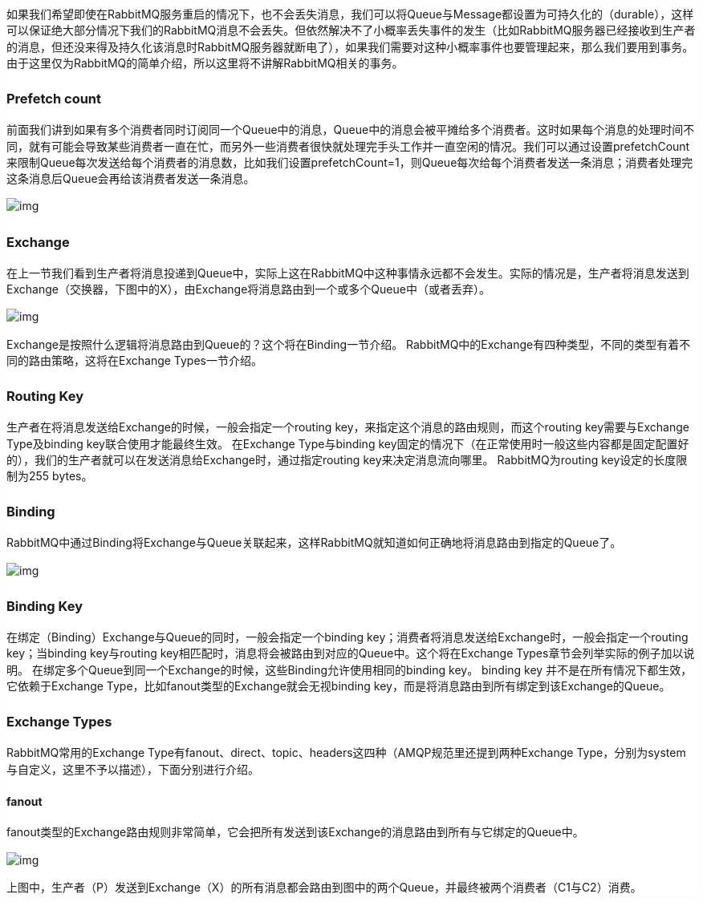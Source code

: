 如果我们希望即使在RabbitMQ服务重启的情况下，也不会丢失消息，我们可以将Queue与Message都设置为可持久化的（durable），这样可以保证绝大部分情况下我们的RabbitMQ消息不会丢失。但依然解决不了小概率丢失事件的发生（比如RabbitMQ服务器已经接收到生产者的消息，但还没来得及持久化该消息时RabbitMQ服务器就断电了），如果我们需要对这种小概率事件也要管理起来，那么我们要用到事务。由于这里仅为RabbitMQ的简单介绍，所以这里将不讲解RabbitMQ相关的事务。

### Prefetch count

前面我们讲到如果有多个消费者同时订阅同一个Queue中的消息，Queue中的消息会被平摊给多个消费者。这时如果每个消息的处理时间不同，就有可能会导致某些消费者一直在忙，而另外一些消费者很快就处理完手头工作并一直空闲的情况。我们可以通过设置prefetchCount来限制Queue每次发送给每个消费者的消息数，比如我们设置prefetchCount=1，则Queue每次给每个消费者发送一条消息；消费者处理完这条消息后Queue会再给该消费者发送一条消息。

![img](https://tva1.sinaimg.cn/large/e6c9d24egy1h58p8ocu0bj20b0033wei.jpg#pic_center)

### Exchange

在上一节我们看到生产者将消息投递到Queue中，实际上这在RabbitMQ中这种事情永远都不会发生。实际的情况是，生产者将消息发送到Exchange（交换器，下图中的X），由Exchange将消息路由到一个或多个Queue中（或者丢弃）。

![img](https://tva1.sinaimg.cn/large/e6c9d24egy1h58p8r1rd2j2098032mx4.jpg#pic_center)

Exchange是按照什么逻辑将消息路由到Queue的？这个将在Binding一节介绍。 RabbitMQ中的Exchange有四种类型，不同的类型有着不同的路由策略，这将在Exchange Types一节介绍。

### Routing Key

生产者在将消息发送给Exchange的时候，一般会指定一个routing key，来指定这个消息的路由规则，而这个routing key需要与Exchange Type及binding key联合使用才能最终生效。 在Exchange Type与binding key固定的情况下（在正常使用时一般这些内容都是固定配置好的），我们的生产者就可以在发送消息给Exchange时，通过指定routing key来决定消息流向哪里。 RabbitMQ为routing key设定的长度限制为255 bytes。

### Binding

RabbitMQ中通过Binding将Exchange与Queue关联起来，这样RabbitMQ就知道如何正确地将消息路由到指定的Queue了。

![img](https://tva1.sinaimg.cn/large/e6c9d24egy1h58p8tihthj208y02idfs.jpg#pic_center)

### Binding Key

在绑定（Binding）Exchange与Queue的同时，一般会指定一个binding key；消费者将消息发送给Exchange时，一般会指定一个routing key；当binding key与routing key相匹配时，消息将会被路由到对应的Queue中。这个将在Exchange Types章节会列举实际的例子加以说明。 在绑定多个Queue到同一个Exchange的时候，这些Binding允许使用相同的binding key。 binding key 并不是在所有情况下都生效，它依赖于Exchange Type，比如fanout类型的Exchange就会无视binding key，而是将消息路由到所有绑定到该Exchange的Queue。

### Exchange Types

RabbitMQ常用的Exchange Type有fanout、direct、topic、headers这四种（AMQP规范里还提到两种Exchange Type，分别为system与自定义，这里不予以描述），下面分别进行介绍。

#### fanout

fanout类型的Exchange路由规则非常简单，它会把所有发送到该Exchange的消息路由到所有与它绑定的Queue中。

![img](https://tva1.sinaimg.cn/large/e6c9d24egy1h58p8vt1mbj209504gwei.jpg#pic_center)

上图中，生产者（P）发送到Exchange（X）的所有消息都会路由到图中的两个Queue，并最终被两个消费者（C1与C2）消费。
